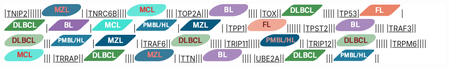 |[TNIP2](TNIP2)||||||![MZL](images/icons/MZL_tier2.png)|
|[TNRC6B](TNRC6B)||||![MCL](images/icons/MCL_tier2.png)|||
|[TOP2A](TOP2A)|||![BL](images/icons/BL_tier2.png)||||
|[TOX](TOX)||![DLBCL](images/icons/DLBCL_tier1.png)|||||
|[TP53](TP53)|![FL](images/icons/FL_tier1.png)|![DLBCL](images/icons/DLBCL_tier1.png)|![BL](images/icons/BL_tier1.png)|![MCL](images/icons/MCL_tier1.png)|![PMBL](images/icons/PMBL_tier1.png)|![MZL](images/icons/MZL_tier1.png)|
|[TPP1](TPP1)|![FL](images/icons/FL_tier2.png)||||||
|[TPST2](TPST2)|||![BL](images/icons/BL_tier2.png)||||
|[TRAF3](TRAF3)||![DLBCL](images/icons/DLBCL_tier2.png)|||![PMBL](images/icons/PMBL_tier1.png)|![MZL](images/icons/MZL_tier1.png)|
|[TRAF6](TRAF6)||![DLBCL](images/icons/DLBCL_tier2.png)|||||
|[TRIP11](TRIP11)|||||![PMBL](images/icons/PMBL_tier2.png)||
|[TRIP12](TRIP12)||![DLBCL](images/icons/DLBCL_tier2.png)|||||
|[TRPM6](TRPM6)||||![MCL](images/icons/MCL_tier2.png)|||
|[TRRAP](TRRAP)||![DLBCL](images/icons/DLBCL_tier1.png)||||![MZL](images/icons/MZL_tier2.png)|
|[TTN](TTN)|||![BL](images/icons/BL_tier2.png)||||
|[UBE2A](UBE2A)||![DLBCL](images/icons/DLBCL_tier1.png)|||![PMBL](images/icons/PMBL_tier1.png)||
